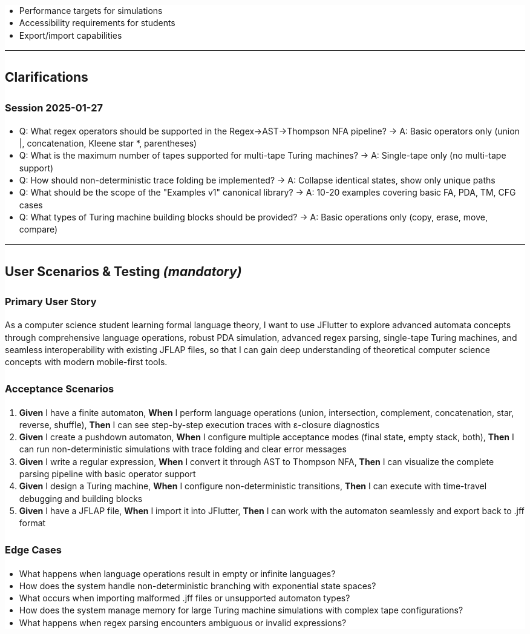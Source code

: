    - Performance targets for simulations
   - Accessibility requirements for students
   - Export/import capabilities

---

## Clarifications

### Session 2025-01-27
- Q: What regex operators should be supported in the Regex→AST→Thompson NFA pipeline? → A: Basic operators only (union |, concatenation, Kleene star *, parentheses)
- Q: What is the maximum number of tapes supported for multi-tape Turing machines? → A: Single-tape only (no multi-tape support)
- Q: How should non-deterministic trace folding be implemented? → A: Collapse identical states, show only unique paths
- Q: What should be the scope of the "Examples v1" canonical library? → A: 10-20 examples covering basic FA, PDA, TM, CFG cases
- Q: What types of Turing machine building blocks should be provided? → A: Basic operations only (copy, erase, move, compare)

---

## User Scenarios & Testing *(mandatory)*

### Primary User Story
As a computer science student learning formal language theory, I want to use JFlutter to explore advanced automata concepts through comprehensive language operations, robust PDA simulation, advanced regex parsing, single-tape Turing machines, and seamless interoperability with existing JFLAP files, so that I can gain deep understanding of theoretical computer science concepts with modern mobile-first tools.

### Acceptance Scenarios
1. **Given** I have a finite automaton, **When** I perform language operations (union, intersection, complement, concatenation, star, reverse, shuffle), **Then** I can see step-by-step execution traces with ε-closure diagnostics
2. **Given** I create a pushdown automaton, **When** I configure multiple acceptance modes (final state, empty stack, both), **Then** I can run non-deterministic simulations with trace folding and clear error messages
3. **Given** I write a regular expression, **When** I convert it through AST to Thompson NFA, **Then** I can visualize the complete parsing pipeline with basic operator support
4. **Given** I design a Turing machine, **When** I configure non-deterministic transitions, **Then** I can execute with time-travel debugging and building blocks
5. **Given** I have a JFLAP file, **When** I import it into JFlutter, **Then** I can work with the automaton seamlessly and export back to .jff format

### Edge Cases
- What happens when language operations result in empty or infinite languages?
- How does the system handle non-deterministic branching with exponential state spaces?
- What occurs when importing malformed .jff files or unsupported automaton types?
- How does the system manage memory for large Turing machine simulations with complex tape configurations?
- What happens when regex parsing encounters ambiguous or invalid expressions?
